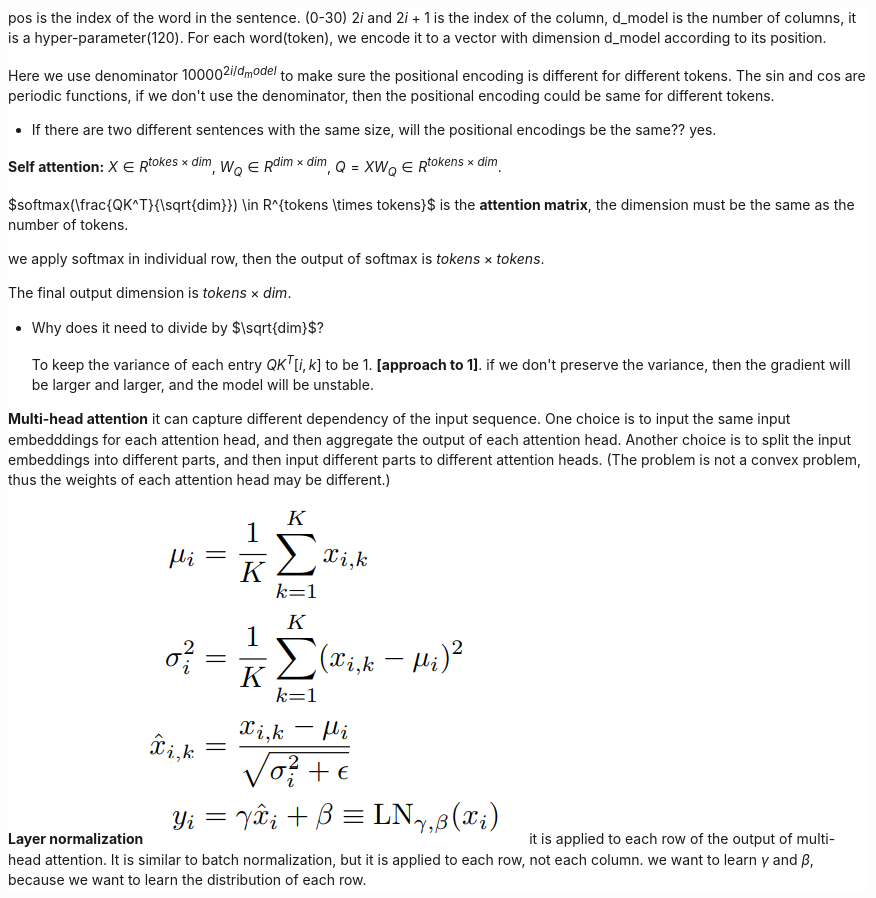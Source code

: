 pos is the index of the word in the sentence. (0-30)
$2i$ and $2i+1$ is the index of the column, d_model is the number of columns, it is a hyper-parameter(120). For each word(token), we encode it to a vector with dimension d_model according to its position.

Here we use denominator $10000^{2i/d_model}$ to make sure the positional encoding is different for different tokens. The sin and cos are periodic functions, if we don't use the denominator, then the positional encoding could be same for different tokens.


- If there are two different sentences with the same size, will the positional encodings be the same??  yes.

**Self attention:**
$X \in R^{tokes \times dim}$, $W_Q \in R^{dim \times dim}$,
$Q = XW_Q \in R^{tokens \times dim}$.

$softmax(\frac{QK^T}{\sqrt{dim}}) \in R^{tokens \times tokens}$ is the **attention matrix**, the dimension must be the same as the number of tokens.

we apply softmax in individual row, then the output of softmax is $tokens \times tokens$.

The final output dimension is $tokens \times dim$.

- Why does it need to divide by $\sqrt{dim}$?
  
  To keep the variance of each entry $QK^T[i,k]$ to be 1.  **[approach to 1]**. if we don't preserve the variance, then the gradient will be larger and larger, and the model will be unstable.

**Multi-head attention**
it can capture different dependency of the input sequence. One choice is to input the same input embedddings for each attention head, and then aggregate the output of each attention head. Another choice is to split the input embeddings into different parts, and then input different parts to different attention heads. (The problem is not a convex problem, thus the weights of each attention head may be different.)

**Layer normalization**
![](./deep-learning-with-structures/layernorm.png)
it is applied to each row of the output of multi-head attention. It is similar to batch normalization, but it is applied to each row, not each column.
we want to learn $\gamma$ and $\beta$, because we want to learn the distribution of each row.
